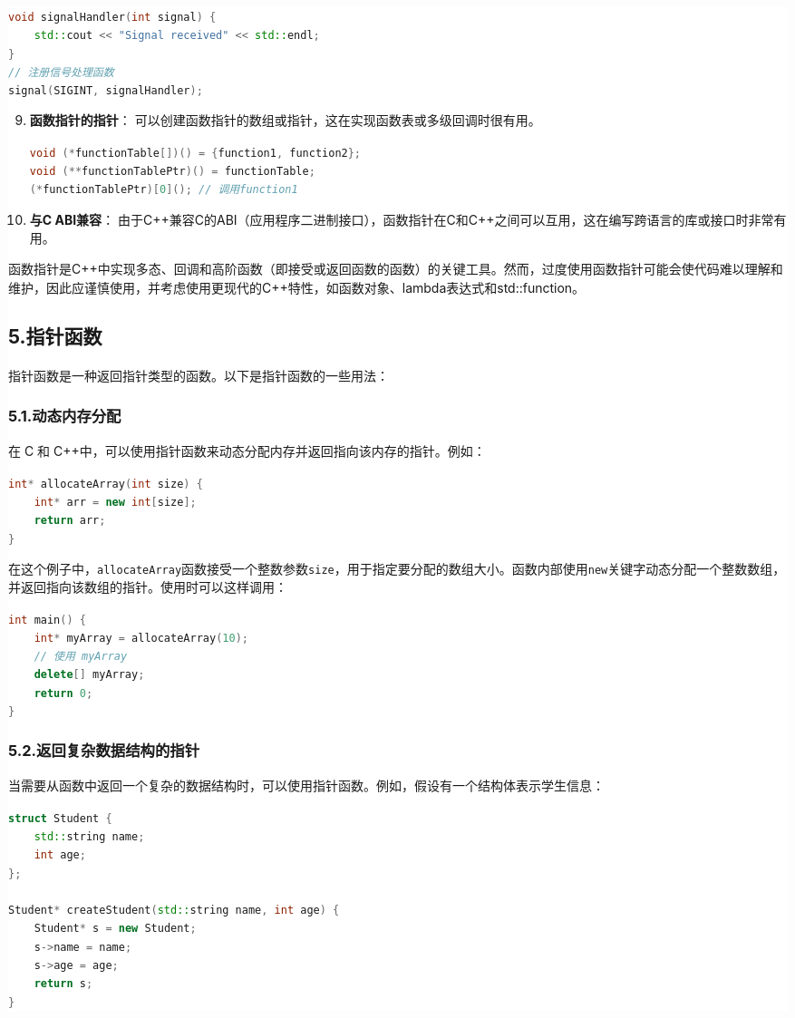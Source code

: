    ```cpp
   void signalHandler(int signal) {
       std::cout << "Signal received" << std::endl;
   }
   // 注册信号处理函数
   signal(SIGINT, signalHandler);
   ```

9. **函数指针的指针**：
   可以创建函数指针的数组或指针，这在实现函数表或多级回调时很有用。

   ```cpp
   void (*functionTable[])() = {function1, function2};
   void (**functionTablePtr)() = functionTable;
   (*functionTablePtr)[0](); // 调用function1
   ```

10. **与C ABI兼容**：
    由于C++兼容C的ABI（应用程序二进制接口），函数指针在C和C++之间可以互用，这在编写跨语言的库或接口时非常有用。

函数指针是C++中实现多态、回调和高阶函数（即接受或返回函数的函数）的关键工具。然而，过度使用函数指针可能会使代码难以理解和维护，因此应谨慎使用，并考虑使用更现代的C++特性，如函数对象、lambda表达式和std::function。

## 5.指针函数

指针函数是一种返回指针类型的函数。以下是指针函数的一些用法：

### 5.1.动态内存分配

在 C 和 C++中，可以使用指针函数来动态分配内存并返回指向该内存的指针。例如：

```c++
int* allocateArray(int size) {
    int* arr = new int[size];
    return arr;
}
```

在这个例子中，`allocateArray`函数接受一个整数参数`size`，用于指定要分配的数组大小。函数内部使用`new`关键字动态分配一个整数数组，并返回指向该数组的指针。使用时可以这样调用：

```c++
int main() {
    int* myArray = allocateArray(10);
    // 使用 myArray
    delete[] myArray;
    return 0;
}
```

### 5.2.返回复杂数据结构的指针

当需要从函数中返回一个复杂的数据结构时，可以使用指针函数。例如，假设有一个结构体表示学生信息：

```c++
struct Student {
    std::string name;
    int age;
};

Student* createStudent(std::string name, int age) {
    Student* s = new Student;
    s->name = name;
    s->age = age;
    return s;
}
```
